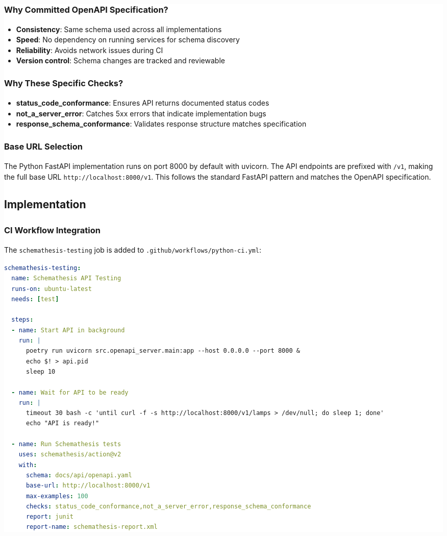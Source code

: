 ### Why Committed OpenAPI Specification?

- **Consistency**: Same schema used across all implementations
- **Speed**: No dependency on running services for schema discovery
- **Reliability**: Avoids network issues during CI
- **Version control**: Schema changes are tracked and reviewable

### Why These Specific Checks?

- **status_code_conformance**: Ensures API returns documented status codes
- **not_a_server_error**: Catches 5xx errors that indicate implementation bugs
- **response_schema_conformance**: Validates response structure matches specification

### Base URL Selection

The Python FastAPI implementation runs on port 8000 by default with uvicorn. The API endpoints are prefixed with `/v1`, making the full base URL `http://localhost:8000/v1`. This follows the standard FastAPI pattern and matches the OpenAPI specification.

## Implementation

### CI Workflow Integration

The `schemathesis-testing` job is added to `.github/workflows/python-ci.yml`:

```yaml
schemathesis-testing:
  name: Schemathesis API Testing
  runs-on: ubuntu-latest
  needs: [test]
  
  steps:
  - name: Start API in background
    run: |
      poetry run uvicorn src.openapi_server.main:app --host 0.0.0.0 --port 8000 &
      echo $! > api.pid
      sleep 10
  
  - name: Wait for API to be ready
    run: |
      timeout 30 bash -c 'until curl -f -s http://localhost:8000/v1/lamps > /dev/null; do sleep 1; done'
      echo "API is ready!"
  
  - name: Run Schemathesis tests
    uses: schemathesis/action@v2
    with:
      schema: docs/api/openapi.yaml
      base-url: http://localhost:8000/v1
      max-examples: 100
      checks: status_code_conformance,not_a_server_error,response_schema_conformance
      report: junit
      report-name: schemathesis-report.xml
```
